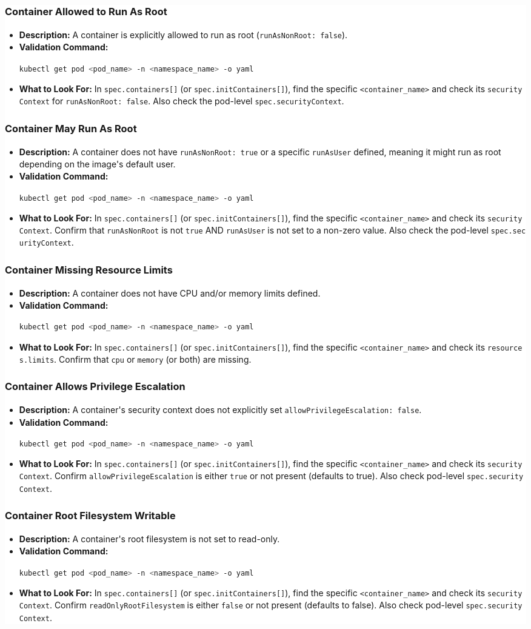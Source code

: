 ### Container Allowed to Run As Root
* **Description:** A container is explicitly allowed to run as root (`runAsNonRoot: false`).
* **Validation Command:**
    ```bash
    kubectl get pod <pod_name> -n <namespace_name> -o yaml
    ```
* **What to Look For:** In `spec.containers[]` (or `spec.initContainers[]`), find the specific `<container_name>` and check its `securityContext` for `runAsNonRoot: false`. Also check the pod-level `spec.securityContext`.

### Container May Run As Root
* **Description:** A container does not have `runAsNonRoot: true` or a specific `runAsUser` defined, meaning it might run as root depending on the image's default user.
* **Validation Command:**
    ```bash
    kubectl get pod <pod_name> -n <namespace_name> -o yaml
    ```
* **What to Look For:** In `spec.containers[]` (or `spec.initContainers[]`), find the specific `<container_name>` and check its `securityContext`. Confirm that `runAsNonRoot` is not `true` AND `runAsUser` is not set to a non-zero value. Also check the pod-level `spec.securityContext`.

### Container Missing Resource Limits
* **Description:** A container does not have CPU and/or memory limits defined.
* **Validation Command:**
    ```bash
    kubectl get pod <pod_name> -n <namespace_name> -o yaml
    ```
* **What to Look For:** In `spec.containers[]` (or `spec.initContainers[]`), find the specific `<container_name>` and check its `resources.limits`. Confirm that `cpu` or `memory` (or both) are missing.

### Container Allows Privilege Escalation
* **Description:** A container's security context does not explicitly set `allowPrivilegeEscalation: false`.
* **Validation Command:**
    ```bash
    kubectl get pod <pod_name> -n <namespace_name> -o yaml
    ```
* **What to Look For:** In `spec.containers[]` (or `spec.initContainers[]`), find the specific `<container_name>` and check its `securityContext`. Confirm `allowPrivilegeEscalation` is either `true` or not present (defaults to true). Also check pod-level `spec.securityContext`.

### Container Root Filesystem Writable
* **Description:** A container's root filesystem is not set to read-only.
* **Validation Command:**
    ```bash
    kubectl get pod <pod_name> -n <namespace_name> -o yaml
    ```
* **What to Look For:** In `spec.containers[]` (or `spec.initContainers[]`), find the specific `<container_name>` and check its `securityContext`. Confirm `readOnlyRootFilesystem` is either `false` or not present (defaults to false). Also check pod-level `spec.securityContext`.

